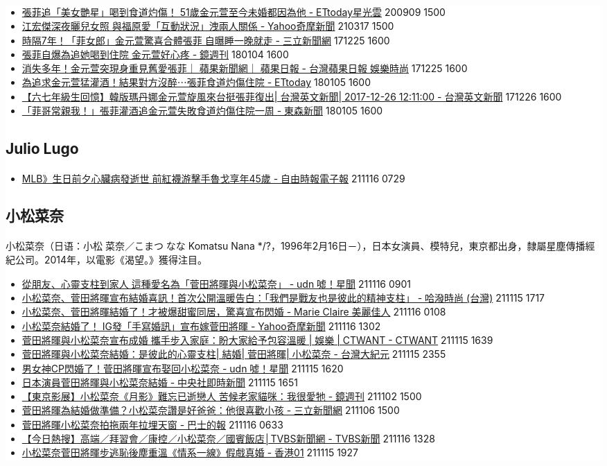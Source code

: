 - [張菲追「美女艷星」喝到食道灼傷！ 51歲金元萱至今未婚都因為他 - ETtoday星光雲](https://star.ettoday.net/news/1804602 "張菲追「美女艷星」喝到食道灼傷！ 51歲金元萱至今未婚都因為他 - ETtoday星光雲") 200909 1500
- [江宏傑深夜曬兒女照 與福原愛「互動狀況」洩兩人關係 - Yahoo奇摩新聞](https://tw.news.yahoo.com/%E6%B1%9F%E5%AE%8F%E5%82%91%E6%B7%B1%E5%A4%9C%E6%9B%AC%E5%85%92%E5%A5%B3%E7%85%A7-%E8%88%87%E7%A6%8F%E5%8E%9F%E6%84%9B%E3%80%8C%E4%BA%92%E5%8B%95%E7%8B%80%E6%B3%81%E3%80%8D%E6%B4%A9%E5%85%A9%E4%BA%BA%E9%97%9C%E4%BF%82-012326009.html "江宏傑深夜曬兒女照 與福原愛「互動狀況」洩兩人關係 - Yahoo奇摩新聞") 210317 1500
- [時隔7年！「菲女郎」金元萱驚喜合體張菲 自曝睡一晚就走 - 三立新聞網](https://www.setn.com/News.aspx?NewsID=329264 "時隔7年！「菲女郎」金元萱驚喜合體張菲 自曝睡一晚就走 - 三立新聞網") 171225 1600
- [張菲自爆為追她喝到住院 金元萱好心疼 - 鏡週刊](https://www.mirrormedia.mg/story/20180105ent003/ "張菲自爆為追她喝到住院 金元萱好心疼 - 鏡週刊") 180104 1600
- [消失多年！金元萱突現身重見舊愛張菲｜ 蘋果新聞網｜ 蘋果日報 - 台灣蘋果日報 娛樂時尚](https://tw.appledaily.com/entertainment/20171225/BC6KALZSNDIBNRGFK7HFL76KXE/ "消失多年！金元萱突現身重見舊愛張菲｜ 蘋果新聞網｜ 蘋果日報 - 台灣蘋果日報 娛樂時尚") 171225 1600
- [為追求金元萱猛灌酒！結果對方沒醉⋯張菲食道灼傷住院 - ETtoday](https://star.ettoday.net/news/1086641 "為追求金元萱猛灌酒！結果對方沒醉⋯張菲食道灼傷住院 - ETtoday") 180105 1600
- [【六七年級生回憶】韓版瑪丹娜金元萱旋風來台挺張菲復出| 台灣英文新聞| 2017-12-26 12:11:00 - 台灣英文新聞](https://www.taiwannews.com.tw/ch/news/3328246 "【六七年級生回憶】韓版瑪丹娜金元萱旋風來台挺張菲復出| 台灣英文新聞| 2017-12-26 12:11:00 - 台灣英文新聞") 171226 1600
- [「菲哥常親我！」張菲灌酒追金元萱失敗食道灼傷住院一周 - 東森新聞](https://news.ebc.net.tw/news/entertainment/93473 "「菲哥常親我！」張菲灌酒追金元萱失敗食道灼傷住院一周 - 東森新聞") 180105 1600

## Julio Lugo


- [MLB》生日前夕心臟病發逝世 前紅襪游擊手魯戈享年45歲 - 自由時報電子報](https://sports.ltn.com.tw/news/breakingnews/3737788 "MLB》生日前夕心臟病發逝世 前紅襪游擊手魯戈享年45歲 - 自由時報電子報") 211116 0729

## 小松菜奈

小松菜奈（日语：小松 菜奈／こまつ なな Komatsu Nana */?，1996年2月16日－），日本女演員、模特兒，東京都出身，隸屬星塵傳播經紀公司。2014年，以電影《渴望。》獲得注目。
- [從朋友、心靈支柱到家人 這種愛名為「菅田將暉與小松菜奈」 - udn 噓！星聞](https://stars.udn.com/star/story/10093/5893169 "從朋友、心靈支柱到家人 這種愛名為「菅田將暉與小松菜奈」 - udn 噓！星聞") 211116 0901
- [小松菜奈、菅田將暉宣布結婚喜訊！首次公開溫暖告白：「我們是戰友也是彼此的精神支柱」 - 哈潑時尚 (台灣)](https://www.harpersbazaar.com/tw/celebrity/celebritynews/g38249509/komatsu-nana-suda-masaki-married/ "小松菜奈、菅田將暉宣布結婚喜訊！首次公開溫暖告白：「我們是戰友也是彼此的精神支柱」 - 哈潑時尚 (台灣)") 211115 1717
- [小松菜奈、菅田將暉結婚了！才被爆甜蜜同居，驚喜宣布閃婚 - Marie Claire 美麗佳人](https://www.marieclaire.com.tw/entertainment/news/61841 "小松菜奈、菅田將暉結婚了！才被爆甜蜜同居，驚喜宣布閃婚 - Marie Claire 美麗佳人") 211116 0108
- [小松菜奈結婚了！ IG發「手寫婚訊」宣布嫁菅田將暉 - Yahoo奇摩新聞](https://tw.tv.yahoo.com/%E5%B0%8F%E6%9D%BE%E8%8F%9C%E5%A5%88%E7%B5%90%E5%A9%9A%E4%BA%86-ig%E7%99%BC-%E6%89%8B%E5%AF%AB%E5%A9%9A%E8%A8%8A-%E5%AE%A3%E5%B8%83%E5%AB%81%E8%8F%85%E7%94%B0%E5%B0%87%E6%9A%89-044355110.html "小松菜奈結婚了！ IG發「手寫婚訊」宣布嫁菅田將暉 - Yahoo奇摩新聞") 211116 1302
- [菅田將暉與小松菜奈宣布成婚 攜手步入家庭：盼大家給予包容溫暖 | 娛樂 | CTWANT - CTWANT](https://www.ctwant.com/article/150640 "菅田將暉與小松菜奈宣布成婚 攜手步入家庭：盼大家給予包容溫暖 | 娛樂 | CTWANT - CTWANT") 211115 1639
- [菅田將暉與小松菜奈結婚：是彼此的心靈支柱| 結婚| 菅田將暉| 小松菜奈 - 台灣大紀元](http://www.epochtimes.com.tw/n361077/%E8%8F%85%E7%94%B0%E5%B0%87%E6%9A%89%E8%88%87%E5%B0%8F%E6%9D%BE%E8%8F%9C%E5%A5%88%E7%B5%90%E5%A9%9A-%E6%98%AF%E5%BD%BC%E6%AD%A4%E7%9A%84%E5%BF%83%E9%9D%88%E6%94%AF%E6%9F%B1.html "菅田將暉與小松菜奈結婚：是彼此的心靈支柱| 結婚| 菅田將暉| 小松菜奈 - 台灣大紀元") 211115 2355
- [男女神CP閃婚了！菅田將暉宣布娶回小松菜奈 - udn 噓！星聞](https://stars.udn.com/star/story/10088/5892244 "男女神CP閃婚了！菅田將暉宣布娶回小松菜奈 - udn 噓！星聞") 211115 1620
- [日本演員菅田將暉與小松菜奈結婚 - 中央社即時新聞](https://www.cna.com.tw/news/amov/202111150223.aspx "日本演員菅田將暉與小松菜奈結婚 - 中央社即時新聞") 211115 1651
- [【東京影展】小松菜奈《月影》難忘已逝戀人 苦候老家貓咪：我很愛牠 - 鏡週刊](https://www.mirrormedia.mg/story/20211102insight005/ "【東京影展】小松菜奈《月影》難忘已逝戀人 苦候老家貓咪：我很愛牠 - 鏡週刊") 211102 1500
- [菅田將暉為結婚做準備？小松菜奈讚是好爸爸：他很喜歡小孩 - 三立新聞網](https://star.setn.com/news/1022925 "菅田將暉為結婚做準備？小松菜奈讚是好爸爸：他很喜歡小孩 - 三立新聞網") 211106 1500
- [菅田將暉小松菜奈拍拖兩年拉埋天窗 - 巴士的報](https://www.bastillepost.com/hongkong/article/9627522-%E8%8F%85%E7%94%B0%E5%B0%87%E6%9A%89-%E5%B0%8F%E6%9D%BE%E8%8F%9C%E5%A5%88%E6%8B%8D%E6%8B%96%E5%85%A9%E5%B9%B4%E6%8B%89%E5%9F%8B%E5%A4%A9%E7%AA%97-2 "菅田將暉小松菜奈拍拖兩年拉埋天窗 - 巴士的報") 211116 0633
- [【今日熱搜】高端／拜習會／康控／小松菜奈／國賓飯店│TVBS新聞網 - TVBS新聞](https://news.tvbs.com.tw/life/1635818 "【今日熱搜】高端／拜習會／康控／小松菜奈／國賓飯店│TVBS新聞網 - TVBS新聞") 211116 1328
- [小松菜奈菅田將暉步逃恥後塵重溫《情系一線》假戲真婚 - 香港01](https://www.hk01.com/%E8%97%9D%E6%96%87/701149/%E5%B0%8F%E6%9D%BE%E8%8F%9C%E5%A5%88%E8%8F%85%E7%94%B0%E5%B0%87%E6%9A%89%E6%AD%A5%E9%80%83%E6%81%A5%E5%BE%8C%E5%A1%B5%E9%87%8D%E6%BA%AB-%E6%83%85%E7%B3%BB%E4%B8%80%E7%B7%9A-%E5%81%87%E6%88%B2%E7%9C%9F%E5%A9%9A "小松菜奈菅田將暉步逃恥後塵重溫《情系一線》假戲真婚 - 香港01") 211115 1927